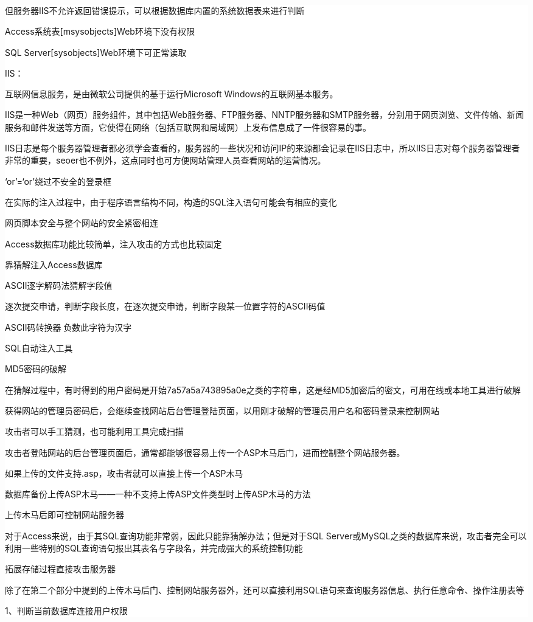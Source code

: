 但服务器IIS不允许返回错误提示，可以根据数据库内置的系统数据表来进行判断

Access系统表[msysobjects]Web环境下没有权限

SQL Server[sysobjects]Web环境下可正常读取



IIS：

互联网信息服务，是由微软公司提供的基于运行Microsoft Windows的互联网基本服务。

IIS是一种Web（网页）服务组件，其中包括Web服务器、FTP服务器、NNTP服务器和SMTP服务器，分别用于网页浏览、文件传输、新闻服务和邮件发送等方面，它使得在网络（包括互联网和局域网）上发布信息成了一件很容易的事。

IIS日志是每个服务器管理者都必须学会查看的，服务器的一些状况和访问IP的来源都会记录在IIS日志中，所以IIS日志对每个服务器管理者非常的重要，seoer也不例外，这点同时也可方便网站管理人员查看网站的运营情况。



‘or’=‘or’绕过不安全的登录框

在实际的注入过程中，由于程序语言结构不同，构造的SQL注入语句可能会有相应的变化

网页脚本安全与整个网站的安全紧密相连



Access数据库功能比较简单，注入攻击的方式也比较固定

靠猜解注入Access数据库

ASCII逐字解码法猜解字段值

逐次提交申请，判断字段长度，在逐次提交申请，判断字段某一位置字符的ASCII码值

ASCII码转换器 负数此字符为汉字

SQL自动注入工具

MD5密码的破解

在猜解过程中，有时得到的用户密码是开始7a57a5a743895a0e之类的字符串，这是经MD5加密后的密文，可用在线或本地工具进行破解

获得网站的管理员密码后，会继续查找网站后台管理登陆页面，以用刚才破解的管理员用户名和密码登录来控制网站

攻击者可以手工猜测，也可能利用工具完成扫描

攻击者登陆网站的后台管理页面后，通常都能够很容易上传一个ASP木马后门，进而控制整个网站服务器。

如果上传的文件支持.asp，攻击者就可以直接上传一个ASP木马

数据库备份上传ASP木马——一种不支持上传ASP文件类型时上传ASP木马的方法

上传木马后即可控制网站服务器



对于Access来说，由于其SQL查询功能非常弱，因此只能靠猜解办法；但是对于SQL Server或MySQL之类的数据库来说，攻击者完全可以利用一些特别的SQL查询语句报出其表名与字段名，并完成强大的系统控制功能



拓展存储过程直接攻击服务器

除了在第二个部分中提到的上传木马后门、控制网站服务器外，还可以直接利用SQL语句来查询服务器信息、执行任意命令、操作注册表等

1、判断当前数据库连接用户权限
